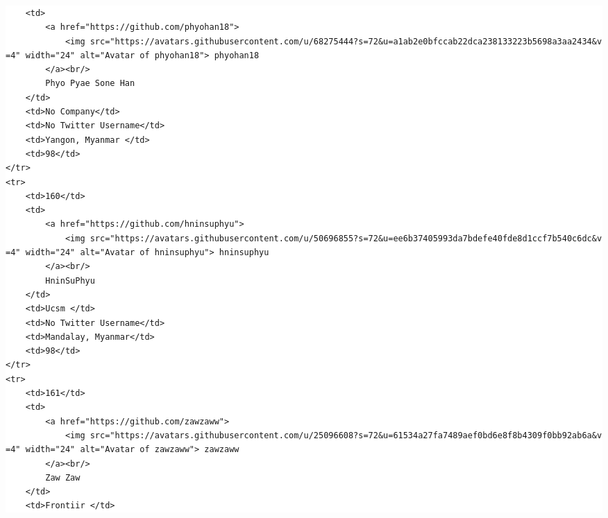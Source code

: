 		<td>
			<a href="https://github.com/phyohan18">
				<img src="https://avatars.githubusercontent.com/u/68275444?s=72&u=a1ab2e0bfccab22dca238133223b5698a3aa2434&v=4" width="24" alt="Avatar of phyohan18"> phyohan18
			</a><br/>
			Phyo Pyae Sone Han
		</td>
		<td>No Company</td>
		<td>No Twitter Username</td>
		<td>Yangon, Myanmar </td>
		<td>98</td>
	</tr>
	<tr>
		<td>160</td>
		<td>
			<a href="https://github.com/hninsuphyu">
				<img src="https://avatars.githubusercontent.com/u/50696855?s=72&u=ee6b37405993da7bdefe40fde8d1ccf7b540c6dc&v=4" width="24" alt="Avatar of hninsuphyu"> hninsuphyu
			</a><br/>
			HninSuPhyu
		</td>
		<td>Ucsm </td>
		<td>No Twitter Username</td>
		<td>Mandalay, Myanmar</td>
		<td>98</td>
	</tr>
	<tr>
		<td>161</td>
		<td>
			<a href="https://github.com/zawzaww">
				<img src="https://avatars.githubusercontent.com/u/25096608?s=72&u=61534a27fa7489aef0bd6e8f8b4309f0bb92ab6a&v=4" width="24" alt="Avatar of zawzaww"> zawzaww
			</a><br/>
			Zaw Zaw
		</td>
		<td>Frontiir </td>
